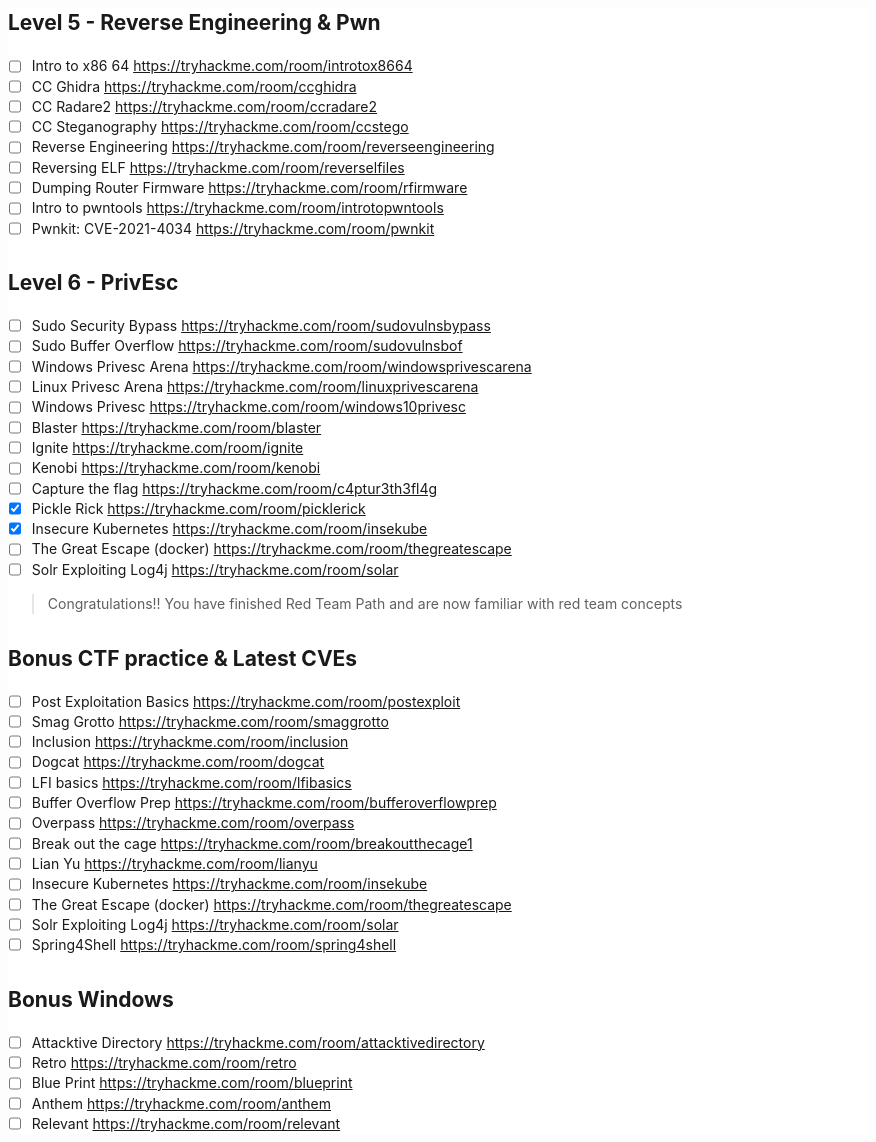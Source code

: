## Level 5 - Reverse Engineering & Pwn

- [ ] Intro to x86 64 <https://tryhackme.com/room/introtox8664>
- [ ] CC Ghidra <https://tryhackme.com/room/ccghidra>
- [ ] CC Radare2 <https://tryhackme.com/room/ccradare2>
- [ ] CC Steganography <https://tryhackme.com/room/ccstego>
- [ ] Reverse Engineering <https://tryhackme.com/room/reverseengineering>
- [ ] Reversing ELF <https://tryhackme.com/room/reverselfiles>
- [ ] Dumping Router Firmware <https://tryhackme.com/room/rfirmware>
- [ ] Intro to pwntools <https://tryhackme.com/room/introtopwntools>
- [ ] Pwnkit: CVE-2021-4034 <https://tryhackme.com/room/pwnkit>

## Level 6 - PrivEsc

- [ ] Sudo Security Bypass <https://tryhackme.com/room/sudovulnsbypass>
- [ ] Sudo Buffer Overflow <https://tryhackme.com/room/sudovulnsbof>
- [ ] Windows Privesc Arena <https://tryhackme.com/room/windowsprivescarena>
- [ ] Linux Privesc Arena <https://tryhackme.com/room/linuxprivescarena>
- [ ] Windows Privesc <https://tryhackme.com/room/windows10privesc>
- [ ] Blaster <https://tryhackme.com/room/blaster>
- [ ] Ignite <https://tryhackme.com/room/ignite>
- [ ] Kenobi <https://tryhackme.com/room/kenobi>
- [ ] Capture the flag <https://tryhackme.com/room/c4ptur3th3fl4g>
- [x] Pickle Rick <https://tryhackme.com/room/picklerick>
- [x] Insecure Kubernetes <https://tryhackme.com/room/insekube>
- [ ] The Great Escape (docker) <https://tryhackme.com/room/thegreatescape>
- [ ] Solr Exploiting Log4j <https://tryhackme.com/room/solar>

> Congratulations!! You have finished Red Team Path and are now familiar with red team concepts

## Bonus CTF practice & Latest CVEs

- [ ] Post Exploitation Basics <https://tryhackme.com/room/postexploit>
- [ ] Smag Grotto <https://tryhackme.com/room/smaggrotto>
- [ ] Inclusion <https://tryhackme.com/room/inclusion>
- [ ] Dogcat <https://tryhackme.com/room/dogcat>
- [ ] LFI basics <https://tryhackme.com/room/lfibasics>
- [ ] Buffer Overflow Prep <https://tryhackme.com/room/bufferoverflowprep>
- [ ] Overpass <https://tryhackme.com/room/overpass>
- [ ] Break out the cage <https://tryhackme.com/room/breakoutthecage1>
- [ ] Lian Yu <https://tryhackme.com/room/lianyu>
- [ ] Insecure Kubernetes <https://tryhackme.com/room/insekube>
- [ ] The Great Escape (docker) <https://tryhackme.com/room/thegreatescape>
- [ ] Solr Exploiting Log4j <https://tryhackme.com/room/solar>
- [ ] Spring4Shell <https://tryhackme.com/room/spring4shell>

## Bonus Windows

- [ ] Attacktive Directory <https://tryhackme.com/room/attacktivedirectory>
- [ ] Retro <https://tryhackme.com/room/retro>
- [ ] Blue Print <https://tryhackme.com/room/blueprint>
- [ ] Anthem <https://tryhackme.com/room/anthem>
- [ ] Relevant <https://tryhackme.com/room/relevant>
